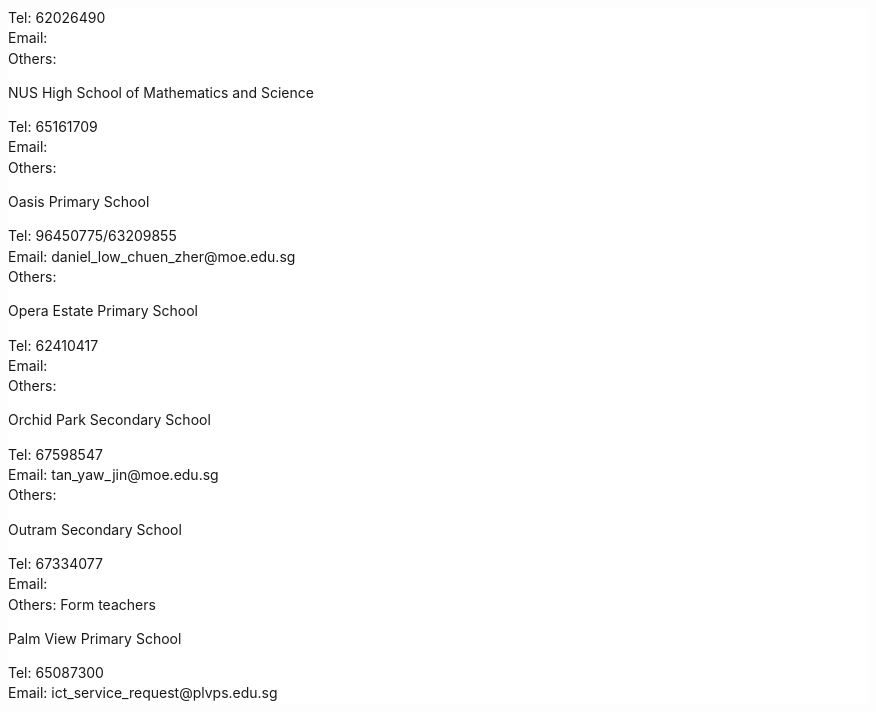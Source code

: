 </td>
<td rowspan="1" colspan="1">
<p>Tel: 62026490
<br>Email:
<br>Others:</p>
</td>
</tr>
<tr>
<td rowspan="1" colspan="1">
<p>NUS High School of Mathematics and Science</p>
</td>
<td rowspan="1" colspan="1">
<p>Tel: 65161709
<br>Email:
<br>Others:</p>
</td>
</tr>
<tr>
<td rowspan="1" colspan="1">
<p>Oasis Primary School</p>
</td>
<td rowspan="1" colspan="1">
<p>Tel: 96450775/63209855
<br>Email: daniel_low_chuen_zher@moe.edu.sg
<br>Others:</p>
</td>
</tr>
<tr>
<td rowspan="1" colspan="1">
<p>Opera Estate Primary School</p>
</td>
<td rowspan="1" colspan="1">
<p>Tel: 62410417
<br>Email:
<br>Others:</p>
</td>
</tr>
<tr>
<td rowspan="1" colspan="1">
<p>Orchid Park Secondary School</p>
</td>
<td rowspan="1" colspan="1">
<p>Tel: 67598547
<br>Email: tan_yaw_jin@moe.edu.sg
<br>Others:</p>
</td>
</tr>
<tr>
<td rowspan="1" colspan="1">
<p>Outram Secondary School</p>
</td>
<td rowspan="1" colspan="1">
<p>Tel: 67334077
<br>Email:
<br>Others: Form teachers</p>
</td>
</tr>
<tr>
<td rowspan="1" colspan="1">
<p>Palm View Primary School</p>
</td>
<td rowspan="1" colspan="1">
<p>Tel: 65087300
<br>Email: ict_service_request@plvps.edu.sg